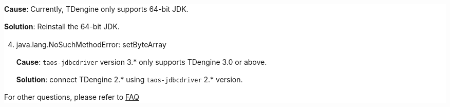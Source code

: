    **Cause**: Currently, TDengine only supports 64-bit JDK.

   **Solution**: Reinstall the 64-bit JDK.

4. java.lang.NoSuchMethodError: setByteArray

   **Cause**: `taos-jdbcdriver` version 3.* only supports TDengine 3.0 or above.

   **Solution**: connect TDengine 2.* using `taos-jdbcdriver` 2.* version.

For other questions, please refer to [FAQ](https://docs.taosdata.com/train-faq/faq/)


